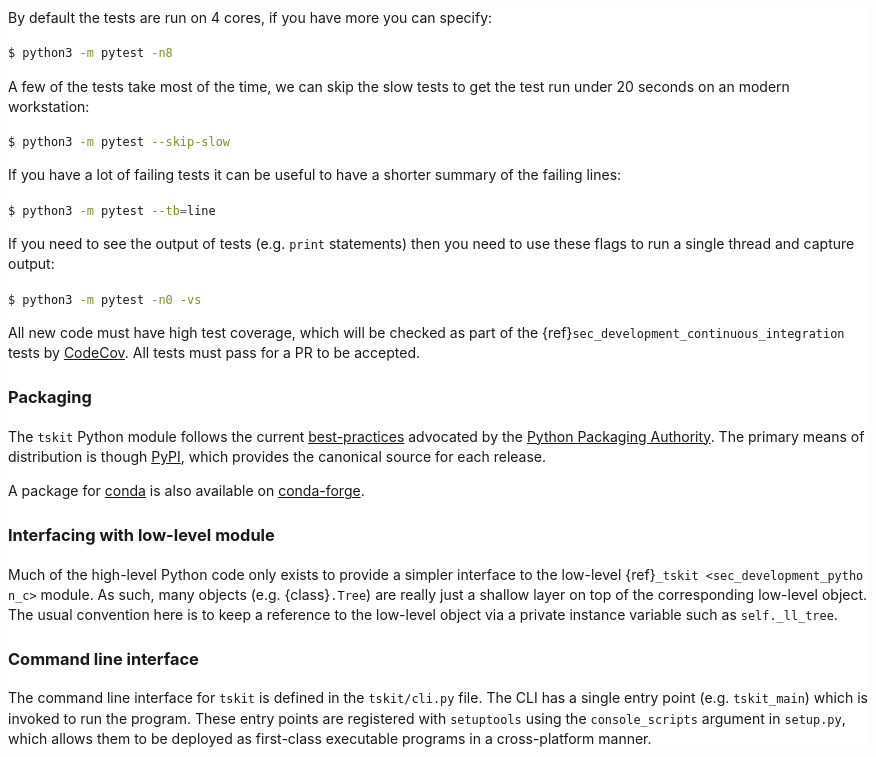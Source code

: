 By default the tests are run on 4 cores, if you have more you can specify:

```bash
$ python3 -m pytest -n8
```

A few of the tests take most of the time, we can skip the slow tests to get the test run
under 20 seconds on an modern workstation:

```bash
$ python3 -m pytest --skip-slow
```

If you have a lot of failing tests it can be useful to have a shorter summary
of the failing lines:

```bash
$ python3 -m pytest --tb=line
```

If you need to see the output of tests (e.g. `print` statements) then you need to use
these flags to run a single thread and capture output:

```bash
$ python3 -m pytest -n0 -vs
```

All new code must have high test coverage, which will be checked as part of the
{ref}`sec_development_continuous_integration`
tests by [CodeCov](https://codecov.io/gh/tskit-dev/tskit/).
All tests must pass for a PR to be accepted.


### Packaging

The `tskit` Python module follows the current
[best-practices](http://packaging.python.org) advocated by the
[Python Packaging Authority](http://pypa.io/en/latest/). The primary means of
distribution is though [PyPI](http://pypi.python.org/pypi/tskit), which provides the
canonical source for each release.

A package for [conda](http://conda.io/docs/) is also available on
[conda-forge](https://github.com/conda-forge/tskit-feedstock).


### Interfacing with low-level module

Much of the high-level Python code only exists to provide a simpler interface to
the low-level {ref}`_tskit <sec_development_python_c>` module.
As such, many objects (e.g. {class}`.Tree`)
are really just a shallow layer on top of the corresponding low-level object.
The usual convention here is to keep a reference to the low-level object via
a private instance variable such as `self._ll_tree`.


### Command line interface

The command line interface for `tskit` is defined in the `tskit/cli.py` file.
The CLI has a single entry point (e.g. `tskit_main`) which is invoked to run the
program. These entry points are registered with `setuptools` using the
`console_scripts` argument in `setup.py`, which allows them to be deployed as
first-class executable programs in a cross-platform manner.
